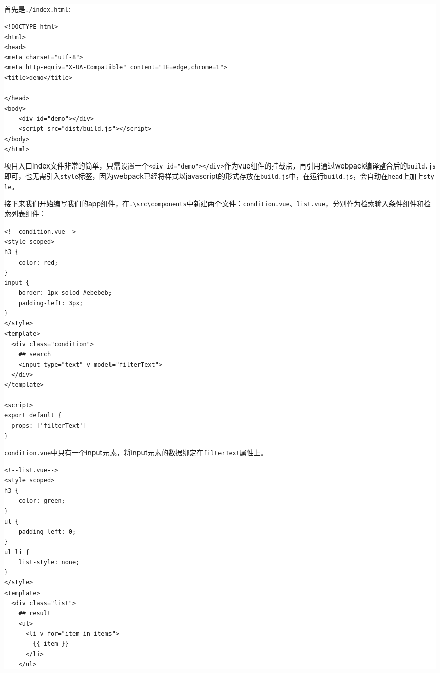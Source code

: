 首先是`./index.html`:

	<!DOCTYPE html>
	<html>
	<head>
	<meta charset="utf-8">
	<meta http-equiv="X-UA-Compatible" content="IE=edge,chrome=1">
	<title>demo</title>
	
	</head>
	<body>
	    <div id="demo"></div>
	    <script src="dist/build.js"></script>
	</body>
	</html>

项目入口index文件非常的简单，只需设置一个`<div id="demo"></div>`作为vue组件的挂载点，再引用通过webpack编译整合后的`build.js`即可，也无需引入`style`标签，因为webpack已经将样式以javascript的形式存放在`build.js`中，在运行`build.js`，会自动在`head`上加上`style`。

接下来我们开始编写我们的app组件，在`.\src\components`中新建两个文件：`condition.vue`、`list.vue`，分别作为检索输入条件组件和检索列表组件：

	<!--condition.vue-->
	<style scoped>
	h3 {
		color: red;
	}
	input {
		border: 1px solod #ebebeb;
		padding-left: 3px;
	}
	</style>
	<template>
	  <div class="condition">
	  	## search
	    <input type="text" v-model="filterText">
	  </div>
	</template>
	
	<script>
	export default {
	  props: ['filterText']
	}

`condition.vue`中只有一个input元素，将input元素的数据绑定在`filterText`属性上。

	<!--list.vue-->
	<style scoped>
	h3 {
		color: green;
	}
	ul {
		padding-left: 0;
	}
	ul li {
		list-style: none;
	}
	</style>
	<template>
	  <div class="list">
	  	## result
	    <ul>
	      <li v-for="item in items">
	        {{ item }}
	      </li>
	    </ul>
